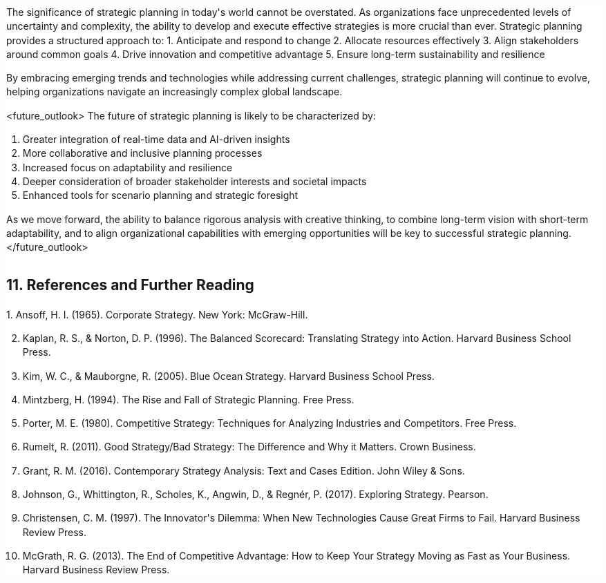 <significance>
The significance of strategic planning in today's world cannot be overstated. As organizations face unprecedented levels of uncertainty and complexity, the ability to develop and execute effective strategies is more crucial than ever. Strategic planning provides a structured approach to:
1. Anticipate and respond to change
2. Allocate resources effectively
3. Align stakeholders around common goals
4. Drive innovation and competitive advantage
5. Ensure long-term sustainability and resilience

By embracing emerging trends and technologies while addressing current challenges, strategic planning will continue to evolve, helping organizations navigate an increasingly complex global landscape.
</significance>

<future_outlook>
The future of strategic planning is likely to be characterized by:
1. Greater integration of real-time data and AI-driven insights
2. More collaborative and inclusive planning processes
3. Increased focus on adaptability and resilience
4. Deeper consideration of broader stakeholder interests and societal impacts
5. Enhanced tools for scenario planning and strategic foresight

As we move forward, the ability to balance rigorous analysis with creative thinking, to combine long-term vision with short-term adaptability, and to align organizational capabilities with emerging opportunities will be key to successful strategic planning.
</future_outlook>

## 11. References and Further Reading

<references>
1. Ansoff, H. I. (1965). Corporate Strategy. New York: McGraw-Hill.

2. Kaplan, R. S., & Norton, D. P. (1996). The Balanced Scorecard: Translating Strategy into Action. Harvard Business School Press.

3. Kim, W. C., & Mauborgne, R. (2005). Blue Ocean Strategy. Harvard Business School Press.

4. Mintzberg, H. (1994). The Rise and Fall of Strategic Planning. Free Press.

5. Porter, M. E. (1980). Competitive Strategy: Techniques for Analyzing Industries and Competitors. Free Press.

6. Rumelt, R. (2011). Good Strategy/Bad Strategy: The Difference and Why it Matters. Crown Business.

7. Grant, R. M. (2016). Contemporary Strategy Analysis: Text and Cases Edition. John Wiley & Sons.

8. Johnson, G., Whittington, R., Scholes, K., Angwin, D., & Regnér, P. (2017). Exploring Strategy. Pearson.

9. Christensen, C. M. (1997). The Innovator's Dilemma: When New Technologies Cause Great Firms to Fail. Harvard Business Review Press.

10. McGrath, R. G. (2013). The End of Competitive Advantage: How to Keep Your Strategy Moving as Fast as Your Business. Harvard Business Review Press.
</references>
